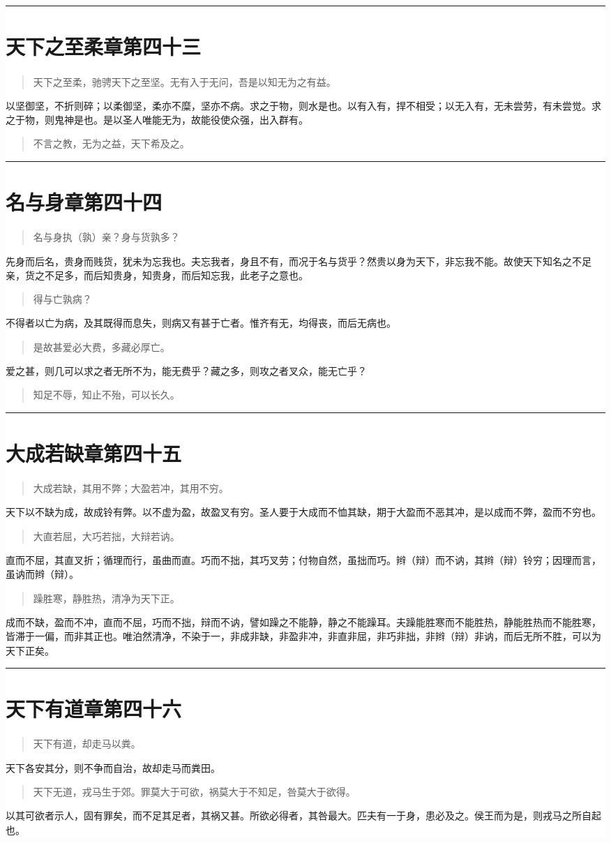 ****

# 天下之至柔章第四十三  

> 天下之至柔，驰骋天下之至坚。无有入于无问，吾是以知无为之有益。

以坚御坚，不折则碎；以柔御坚，柔亦不糜，坚亦不病。求之于物，则水是也。以有入有，捍不相受；以无入有，无未尝劳，有未尝觉。求之于物，则鬼神是也。是以圣人唯能无为，故能役使众强，出入群有。

> 不言之教，无为之益，天下希及之。

****

# 名与身章第四十四  

> 名与身执（孰）亲？身与货孰多？

先身而后名，贵身而贱货，犹未为忘我也。夫忘我者，身且不有，而况于名与货乎？然贵以身为天下，非忘我不能。故使天下知名之不足亲，货之不足多，而后知贵身，知贵身，而后知忘我，此老子之意也。

> 得与亡孰病？

不得者以亡为病，及其既得而息失，则病又有甚于亡者。惟齐有无，均得丧，而后无病也。

> 是故甚爱必大费，多藏必厚亡。

爱之甚，则几可以求之者无所不为，能无费乎？藏之多，则攻之者叉众，能无亡乎？

> 知足不辱，知止不殆，可以长久。

****

# 大成若缺章第四十五  

> 大成若缺，其用不弊；大盈若冲，其用不穷。

天下以不缺为成，故成铃有弊。以不虚为盈，故盈叉有穷。圣人要于大成而不恤其缺，期于大盈而不恶其冲，是以成而不弊，盈而不穷也。

> 大直若屈，大巧若拙，大辩若讷。

直而不屈，其直叉折；循理而行，虽曲而直。巧而不拙，其巧叉劳；付物自然，虽拙而巧。辫（辩）而不讷，其辫（辩）铃穷；因理而言，虽讷而辫（辩）。

> 躁胜寒，静胜热，清净为天下正。

成而不缺，盈而不冲，直而不屈，巧而不拙，辩而不讷，譬如躁之不能静，静之不能躁耳。夫躁能胜寒而不能胜热，静能胜热而不能胜寒，皆滞于一偏，而非其正也。唯泊然清净，不染于一，非成非缺，非盈非冲，非直非屈，非巧非拙，非辫（辩）非讷，而后无所不胜，可以为天下正矣。

****

# 天下有道章第四十六  

> 天下有道，却走马以粪。

天下各安其分，则不争而自治，故却走马而粪田。

> 天下无道，戎马生于郊。罪莫大于可欲，祸莫大于不知足，咎莫大于欲得。

以其可欲者示人，固有罪矣，而不足其足者，其祸又甚。所欲必得者，其咎最大。匹夫有一于身，患必及之。侯王而为是，则戎马之所自起也。
